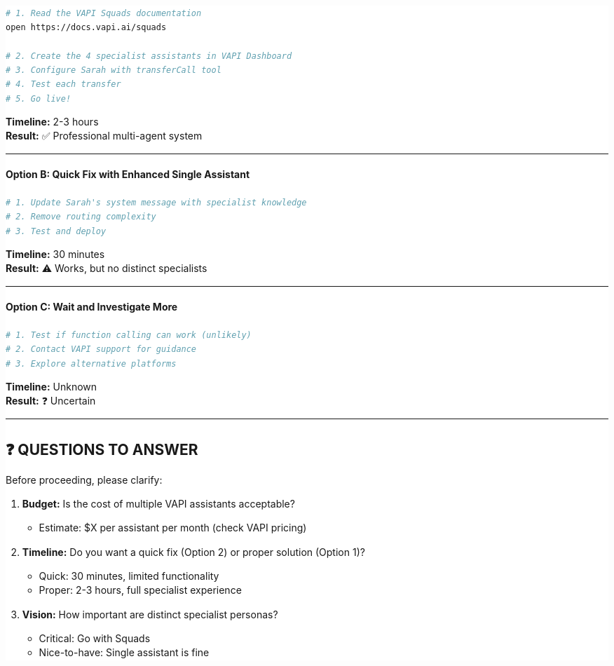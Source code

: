 ```bash
# 1. Read the VAPI Squads documentation
open https://docs.vapi.ai/squads

# 2. Create the 4 specialist assistants in VAPI Dashboard
# 3. Configure Sarah with transferCall tool
# 4. Test each transfer
# 5. Go live!
```

**Timeline:** 2-3 hours  
**Result:** ✅ Professional multi-agent system

---

#### Option B: Quick Fix with Enhanced Single Assistant

```bash
# 1. Update Sarah's system message with specialist knowledge
# 2. Remove routing complexity
# 3. Test and deploy
```

**Timeline:** 30 minutes  
**Result:** ⚠️ Works, but no distinct specialists

---

#### Option C: Wait and Investigate More

```bash
# 1. Test if function calling can work (unlikely)
# 2. Contact VAPI support for guidance
# 3. Explore alternative platforms
```

**Timeline:** Unknown  
**Result:** ❓ Uncertain

---

## ❓ QUESTIONS TO ANSWER

Before proceeding, please clarify:

1. **Budget:** Is the cost of multiple VAPI assistants acceptable?

   - Estimate: $X per assistant per month (check VAPI pricing)

2. **Timeline:** Do you want a quick fix (Option 2) or proper solution (Option 1)?

   - Quick: 30 minutes, limited functionality
   - Proper: 2-3 hours, full specialist experience

3. **Vision:** How important are distinct specialist personas?

   - Critical: Go with Squads
   - Nice-to-have: Single assistant is fine
